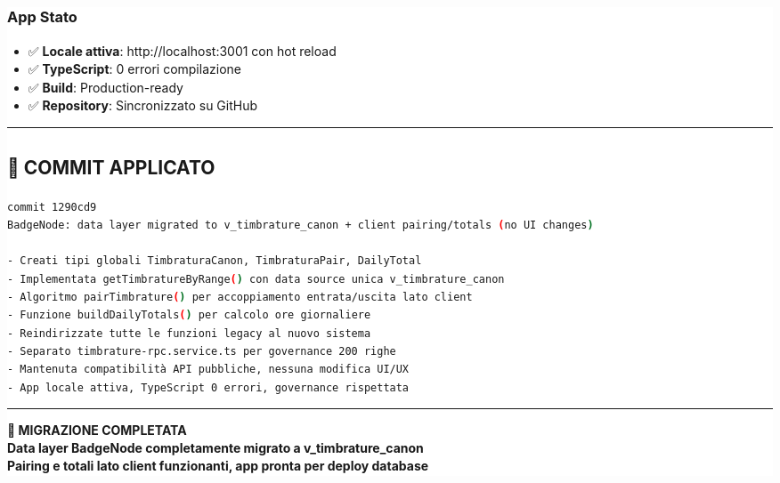 ### **App Stato**
- ✅ **Locale attiva**: http://localhost:3001 con hot reload
- ✅ **TypeScript**: 0 errori compilazione
- ✅ **Build**: Production-ready
- ✅ **Repository**: Sincronizzato su GitHub

---

## 📝 COMMIT APPLICATO

```bash
commit 1290cd9
BadgeNode: data layer migrated to v_timbrature_canon + client pairing/totals (no UI changes)

- Creati tipi globali TimbraturaCanon, TimbraturaPair, DailyTotal
- Implementata getTimbratureByRange() con data source unica v_timbrature_canon
- Algoritmo pairTimbrature() per accoppiamento entrata/uscita lato client
- Funzione buildDailyTotals() per calcolo ore giornaliere
- Reindirizzate tutte le funzioni legacy al nuovo sistema
- Separato timbrature-rpc.service.ts per governance 200 righe
- Mantenuta compatibilità API pubbliche, nessuna modifica UI/UX
- App locale attiva, TypeScript 0 errori, governance rispettata
```

---

**🎉 MIGRAZIONE COMPLETATA**  
**Data layer BadgeNode completamente migrato a v_timbrature_canon**  
**Pairing e totali lato client funzionanti, app pronta per deploy database**
